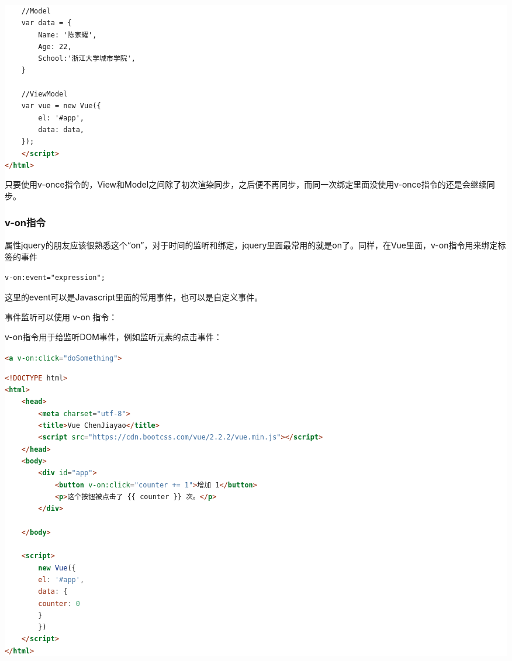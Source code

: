 ```html
    //Model
    var data = {
        Name: '陈家耀',
        Age: 22,
        School:'浙江大学城市学院',
    }

    //ViewModel
    var vue = new Vue({
        el: '#app',
        data: data,
    });
    </script>
</html>
```
只要使用v-once指令的，View和Model之间除了初次渲染同步，之后便不再同步，而同一次绑定里面没使用v-once指令的还是会继续同步。



### v-on指令
属性jquery的朋友应该很熟悉这个“on”，对于时间的监听和绑定，jquery里面最常用的就是on了。同样，在Vue里面，v-on指令用来绑定标签的事件

```html
v-on:event="expression";
```
这里的event可以是Javascript里面的常用事件，也可以是自定义事件。

事件监听可以使用 v-on 指令：

v-on指令用于给监听DOM事件，例如监听<a>元素的点击事件：
```html
<a v-on:click="doSomething">
```

```html
<!DOCTYPE html>
<html>
    <head>
        <meta charset="utf-8">
        <title>Vue ChenJiayao</title>
        <script src="https://cdn.bootcss.com/vue/2.2.2/vue.min.js"></script>
    </head>
    <body>
        <div id="app">
            <button v-on:click="counter += 1">增加 1</button>
            <p>这个按钮被点击了 {{ counter }} 次。</p>
        </div>

    </body>
    
    <script>
        new Vue({
        el: '#app',
        data: {
        counter: 0
        }
        })
    </script>
</html>
```
